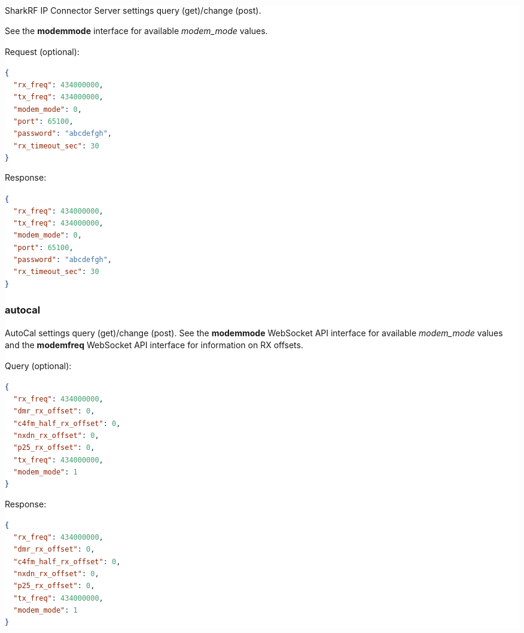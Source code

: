 SharkRF IP Connector Server settings query (get)/change (post).

See the **modemmode** interface for available *modem_mode* values.

Request (optional):
```json
{
  "rx_freq": 434000000,
  "tx_freq": 434000000,
  "modem_mode": 0,
  "port": 65100,
  "password": "abcdefgh",
  "rx_timeout_sec": 30
}
```
Response:
```json
{
  "rx_freq": 434000000,
  "tx_freq": 434000000,
  "modem_mode": 0,
  "port": 65100,
  "password": "abcdefgh",
  "rx_timeout_sec": 30
}
```

### autocal

AutoCal settings query (get)/change (post).
See the **modemmode** WebSocket API interface for available *modem_mode*
values and the **modemfreq** WebSocket API interface for information on
RX offsets.

Query (optional):
```json
{
  "rx_freq": 434000000,
  "dmr_rx_offset": 0,
  "c4fm_half_rx_offset": 0,
  "nxdn_rx_offset": 0,
  "p25_rx_offset": 0,
  "tx_freq": 434000000,
  "modem_mode": 1
}
```
Response:
```json
{
  "rx_freq": 434000000,
  "dmr_rx_offset": 0,
  "c4fm_half_rx_offset": 0,
  "nxdn_rx_offset": 0,
  "p25_rx_offset": 0,
  "tx_freq": 434000000,
  "modem_mode": 1
}
```
